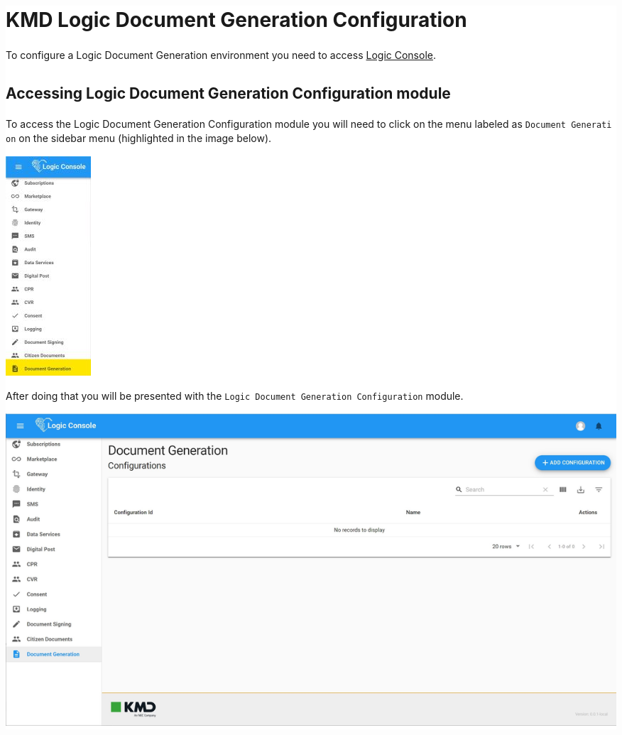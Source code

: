 ﻿# KMD Logic Document Generation Configuration

To configure a Logic Document Generation environment you need to access [Logic Console](https://console.kmdlogic.io/).

## Accessing Logic Document Generation Configuration module

To access the Logic Document Generation Configuration module you will need to click on the menu labeled as `Document Generation` on the sidebar menu (highlighted in the image below).  

![Image of Logic Console sidebar menu](./assets/image001.jpg)

After doing that you will be presented with the `Logic Document Generation Configuration` module.

![Image of Logic Console Document Generation Configuration module](./assets/image002.jpg)
